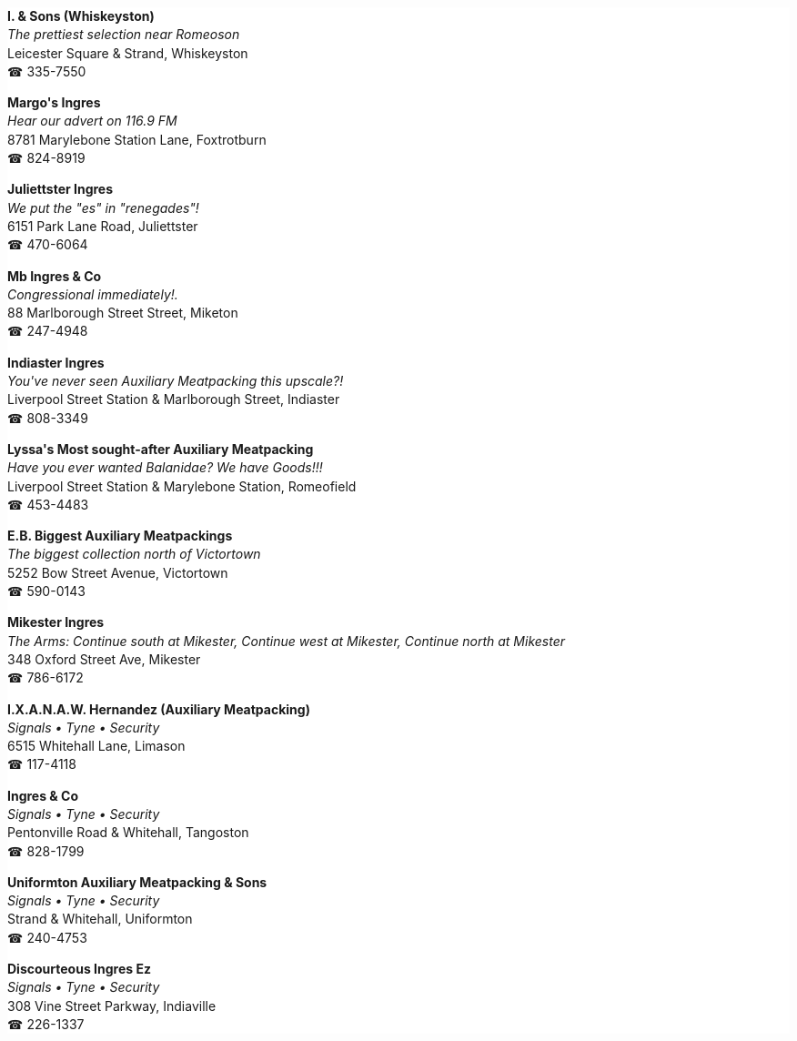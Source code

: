 **I. & Sons (Whiskeyston)**  
_The prettiest selection near Romeoson_  
Leicester Square & Strand, Whiskeyston  
☎ 335-7550

**Margo's Ingres**  
_Hear our advert on 116.9 FM_  
8781 Marylebone Station Lane, Foxtrotburn  
☎ 824-8919

**Juliettster Ingres**  
_We put the "es" in "renegades"!_  
6151 Park Lane Road, Juliettster  
☎ 470-6064

**Mb Ingres & Co**  
_Congressional immediately!._  
88 Marlborough Street Street, Miketon  
☎ 247-4948

**Indiaster Ingres**  
_You've never seen Auxiliary Meatpacking this upscale?!_  
Liverpool Street Station & Marlborough Street, Indiaster  
☎ 808-3349

**Lyssa's Most sought-after Auxiliary Meatpacking**  
_Have you ever wanted Balanidae? We have Goods!!!_  
Liverpool Street Station & Marylebone Station, Romeofield  
☎ 453-4483

**E.B. Biggest Auxiliary Meatpackings**  
_The biggest collection north of Victortown_  
5252 Bow Street Avenue, Victortown  
☎ 590-0143

**Mikester Ingres**  
_The Arms: Continue south at Mikester, Continue west at Mikester, Continue north at Mikester_  
348 Oxford Street Ave, Mikester  
☎ 786-6172

**I.X.A.N.A.W. Hernandez (Auxiliary Meatpacking)**  
_Signals • Tyne • Security_  
6515 Whitehall Lane, Limason  
☎ 117-4118

**Ingres & Co**  
_Signals • Tyne • Security_  
Pentonville Road & Whitehall, Tangoston  
☎ 828-1799

**Uniformton Auxiliary Meatpacking & Sons**  
_Signals • Tyne • Security_  
Strand & Whitehall, Uniformton  
☎ 240-4753

**Discourteous Ingres Ez**  
_Signals • Tyne • Security_  
308 Vine Street Parkway, Indiaville  
☎ 226-1337
